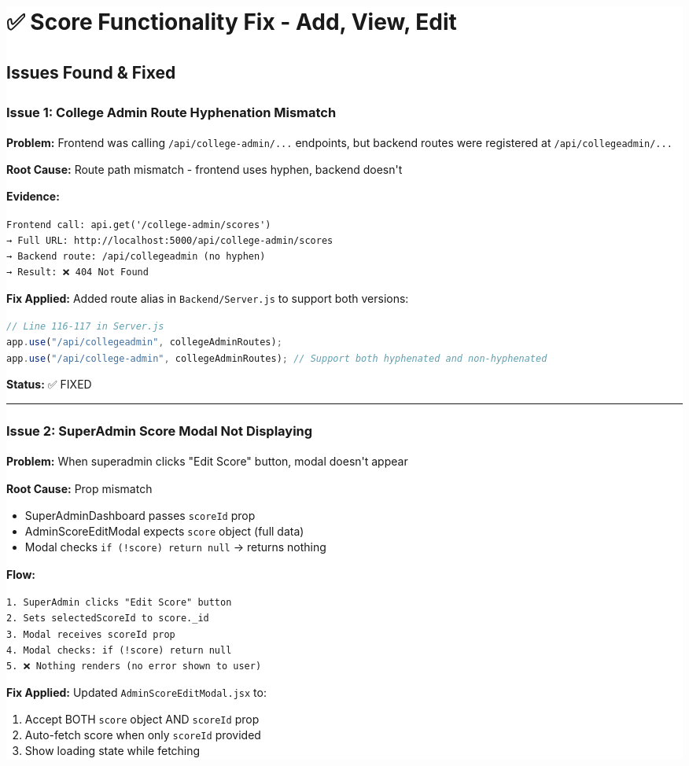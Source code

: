 # ✅ Score Functionality Fix - Add, View, Edit

## Issues Found & Fixed

### Issue 1: College Admin Route Hyphenation Mismatch
**Problem:** Frontend was calling `/api/college-admin/...` endpoints, but backend routes were registered at `/api/collegeadmin/...`

**Root Cause:** Route path mismatch - frontend uses hyphen, backend doesn't

**Evidence:**
```
Frontend call: api.get('/college-admin/scores')
→ Full URL: http://localhost:5000/api/college-admin/scores
→ Backend route: /api/collegeadmin (no hyphen)
→ Result: ❌ 404 Not Found
```

**Fix Applied:**
Added route alias in `Backend/Server.js` to support both versions:
```javascript
// Line 116-117 in Server.js
app.use("/api/collegeadmin", collegeAdminRoutes);
app.use("/api/college-admin", collegeAdminRoutes); // Support both hyphenated and non-hyphenated
```

**Status:** ✅ FIXED

---

### Issue 2: SuperAdmin Score Modal Not Displaying
**Problem:** When superadmin clicks "Edit Score" button, modal doesn't appear

**Root Cause:** Prop mismatch
- SuperAdminDashboard passes `scoreId` prop
- AdminScoreEditModal expects `score` object (full data)
- Modal checks `if (!score) return null` → returns nothing

**Flow:**
```
1. SuperAdmin clicks "Edit Score" button
2. Sets selectedScoreId to score._id
3. Modal receives scoreId prop
4. Modal checks: if (!score) return null
5. ❌ Nothing renders (no error shown to user)
```

**Fix Applied:**
Updated `AdminScoreEditModal.jsx` to:

1. Accept BOTH `score` object AND `scoreId` prop
2. Auto-fetch score when only `scoreId` provided
3. Show loading state while fetching
